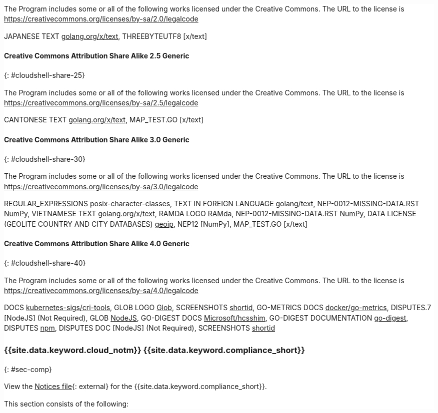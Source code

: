 The Program includes some or all of the following works licensed under the Creative Commons. The URL to the license is https://creativecommons.org/licenses/by-sa/2.0/legalcode

JAPANESE TEXT [golang.org/x/text](https://proxy.golang.org/golang.org/x/text/@v/v0.3.3-0.20200430171850-afb9336c4530.zip), THREEBYTEUTF8 [x/text]

#### Creative Commons Attribution Share Alike 2.5 Generic
{: #cloudshell-share-25}

The Program includes some or all of the following works licensed under the Creative Commons. The URL to the license is https://creativecommons.org/licenses/by-sa/2.5/legalcode

CANTONESE TEXT [golang.org/x/text](https://proxy.golang.org/golang.org/x/text/@v/v0.3.3-0.20200430171850-afb9336c4530.zip), MAP_TEST.GO [x/text]

#### Creative Commons Attribution Share Alike 3.0 Generic
{: #cloudshell-share-30}

The Program includes some or all of the following works licensed under the Creative Commons. The URL to the license is https://creativecommons.org/licenses/by-sa/3.0/legalcode

REGULAR_EXPRESSIONS [posix-character-classes](https://en.wikibooks.org/wiki/Regular_Expressions/POSIX_Basic_Regular_Expressions), TEXT IN FOREIGN LANGUAGE [golang/text](https://github.com/golang/text/archive/cbf43d21aaebfdfeb81d91a5f444d13a3046e686.zip), NEP-0012-MISSING-DATA.RST [NumPy](https://github.com/numpy/numpy/blob/master/doc/neps/nep-0012-missing-data.rst), VIETNAMESE TEXT [golang.org/x/text](https://proxy.golang.org/golang.org/x/text/@v/v0.3.3-0.20200430171850-afb9336c4530.zip), RAMDA LOGO [RAMda](http://registry.npmjs.org/ramda/-/ramda-0.27.1.tgz), NEP-0012-MISSING-DATA.RST [NumPy](https://pypi.org/project/numpy/#files), DATA LICENSE (GEOLITE COUNTRY AND CITY DATABASES) [geoip](https://github.com/maxmind/geoip-api-c/releases/tag/v1.6.12), NEP12 [NumPy], MAP_TEST.GO [x/text]

#### Creative Commons Attribution Share Alike 4.0 Generic
{: #cloudshell-share-40}

The Program includes some or all of the following works licensed under the Creative Commons. The URL to the license is https://creativecommons.org/licenses/by-sa/4.0/legalcode

DOCS [kubernetes-sigs/cri-tools](https://github.com/kubernetes-sigs/cri-tools/archive/release-1.7.zip), GLOB LOGO [Glob](http://registry.npmjs.org/glob/-/glob-7.1.4.tgz), SCREENSHOTS [shortid](http://registry.npmjs.org/shortid/-/shortid-2.2.15.tgz), GO-METRICS DOCS [docker/go-metrics](https://github.com/docker/go-metrics/tree/399ea8c73916), DISPUTES.7 [NodeJS] (Not Required), GLOB [NodeJS](https://github.com/nodejs/node/releases/tag/v10.17.0), GO-DIGEST DOCS [Microsoft/hcsshim](https://pkg.go.dev/github.com/Microsoft/hcsshim@v0.8.7), GO-DIGEST DOCUMENTATION [go-digest](https://pkg.go.dev/github.com/opencontainers/go-digest@v1.0.0-rc1), DISPUTES [npm](http://registry.npmjs.org/npm/-/npm-6.14.4.tgz), DISPUTES DOC [NodeJS] (Not Required), SCREENSHOTS [shortid](https://github.com/dylang/shortid/tree/2.2.16)

### {{site.data.keyword.cloud_notm}} {{site.data.keyword.compliance_short}}
{: #sec-comp}

View the [Notices file](/media/docs/downloads/oss-licensing-info/IBMCloud-SecurityCompliance-OSS-Licenses.txt){: external} for the {{site.data.keyword.compliance_short}}.

This section consists of the following:
